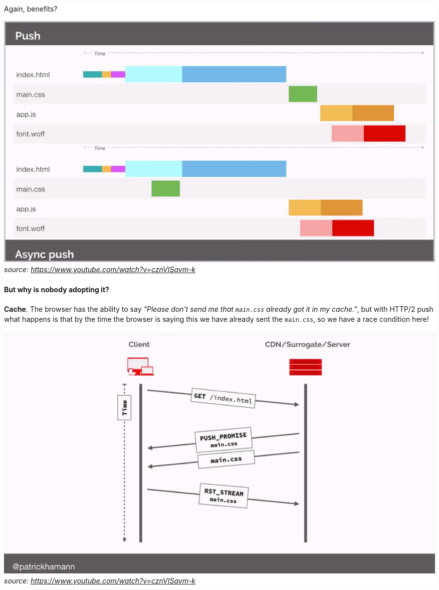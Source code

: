 Again, benefits?

![async push benefits illustration](./assets/about-js-conf-eu-berlin-2018/push-server-5.png "async push benefits illustration")
<cite>source: https://www.youtube.com/watch?v=cznVISavm-k</cite>

#### But why is nobody adopting it?

**Cache**. The browser has the ability to say _"Please don't send me that `main.css` already got it in my cache."_, but with HTTP/2 push what happens is that by the time the browser is saying this we have already sent the `main.css`, so we have a race condition here!

![async push benefits illustration](./assets/about-js-conf-eu-berlin-2018/push-server-6.png "async push benefits illustration")
<cite>source: https://www.youtube.com/watch?v=cznVISavm-k</cite>
